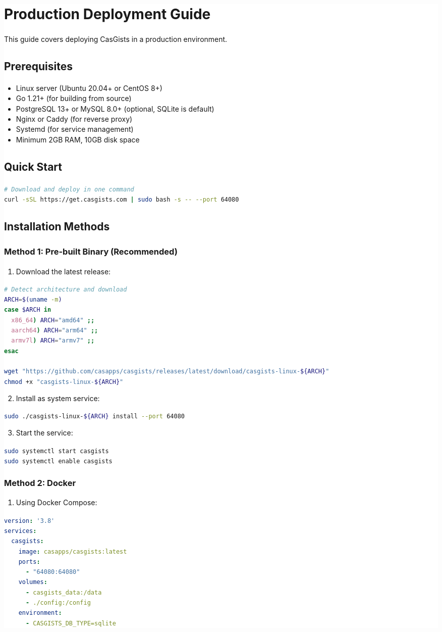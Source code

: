 # Production Deployment Guide

This guide covers deploying CasGists in a production environment.

## Prerequisites

- Linux server (Ubuntu 20.04+ or CentOS 8+)
- Go 1.21+ (for building from source)
- PostgreSQL 13+ or MySQL 8.0+ (optional, SQLite is default)
- Nginx or Caddy (for reverse proxy)
- Systemd (for service management)
- Minimum 2GB RAM, 10GB disk space

## Quick Start

```bash
# Download and deploy in one command
curl -sSL https://get.casgists.com | sudo bash -s -- --port 64080
```

## Installation Methods

### Method 1: Pre-built Binary (Recommended)

1. Download the latest release:
```bash
# Detect architecture and download
ARCH=$(uname -m)
case $ARCH in
  x86_64) ARCH="amd64" ;;
  aarch64) ARCH="arm64" ;;
  armv7l) ARCH="armv7" ;;
esac

wget "https://github.com/casapps/casgists/releases/latest/download/casgists-linux-${ARCH}"
chmod +x "casgists-linux-${ARCH}"
```

2. Install as system service:
```bash
sudo ./casgists-linux-${ARCH} install --port 64080
```

3. Start the service:
```bash
sudo systemctl start casgists
sudo systemctl enable casgists
```

### Method 2: Docker

1. Using Docker Compose:
```yaml
version: '3.8'
services:
  casgists:
    image: casapps/casgists:latest
    ports:
      - "64080:64080"
    volumes:
      - casgists_data:/data
      - ./config:/config
    environment:
      - CASGISTS_DB_TYPE=sqlite
```